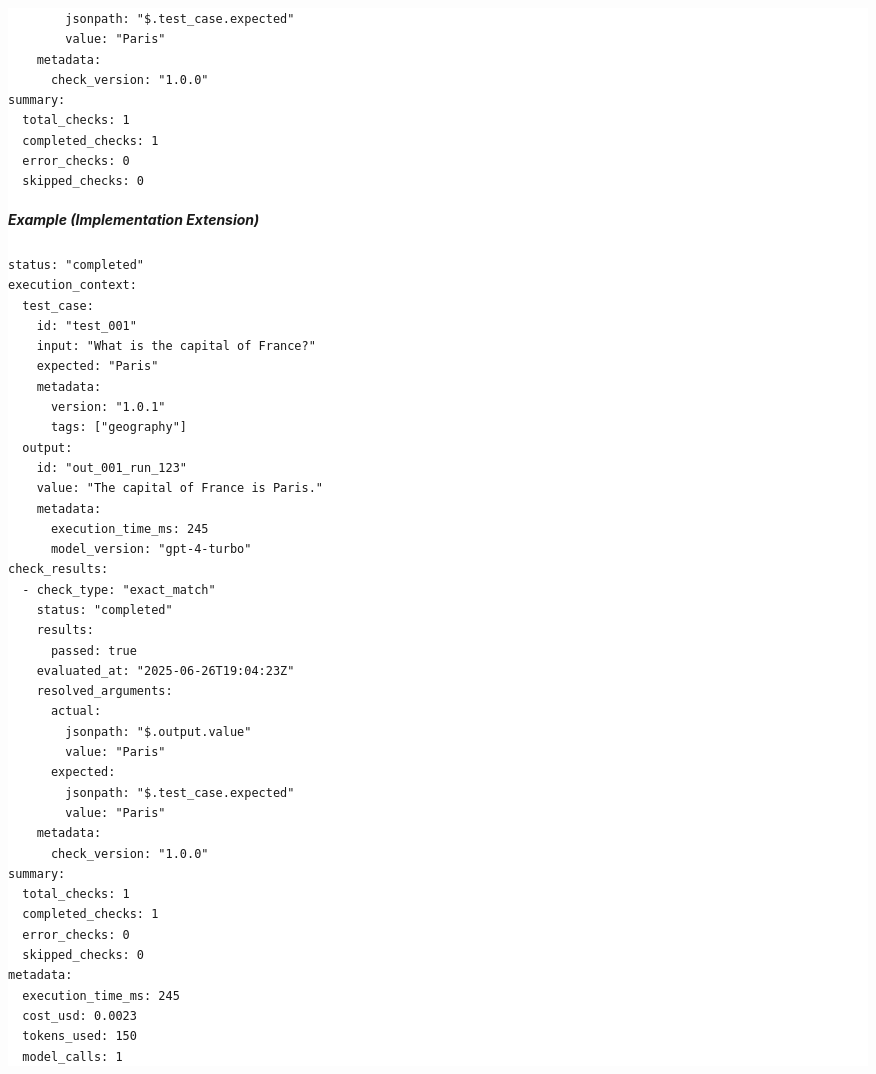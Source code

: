 ```
        jsonpath: "$.test_case.expected"
        value: "Paris"
    metadata:
      check_version: "1.0.0"
summary:
  total_checks: 1
  completed_checks: 1
  error_checks: 0
  skipped_checks: 0
```

##### Example (Implementation Extension)

```
status: "completed"
execution_context:
  test_case:
    id: "test_001"
    input: "What is the capital of France?"
    expected: "Paris"
    metadata:
      version: "1.0.1"
      tags: ["geography"]
  output:
    id: "out_001_run_123"
    value: "The capital of France is Paris."
    metadata:
      execution_time_ms: 245
      model_version: "gpt-4-turbo"
check_results:
  - check_type: "exact_match"
    status: "completed"
    results:
      passed: true
    evaluated_at: "2025-06-26T19:04:23Z"
    resolved_arguments:
      actual:
        jsonpath: "$.output.value"
        value: "Paris"
      expected:
        jsonpath: "$.test_case.expected"
        value: "Paris"
    metadata:
      check_version: "1.0.0"
summary:
  total_checks: 1
  completed_checks: 1
  error_checks: 0
  skipped_checks: 0
metadata:
  execution_time_ms: 245
  cost_usd: 0.0023
  tokens_used: 150
  model_calls: 1
```
